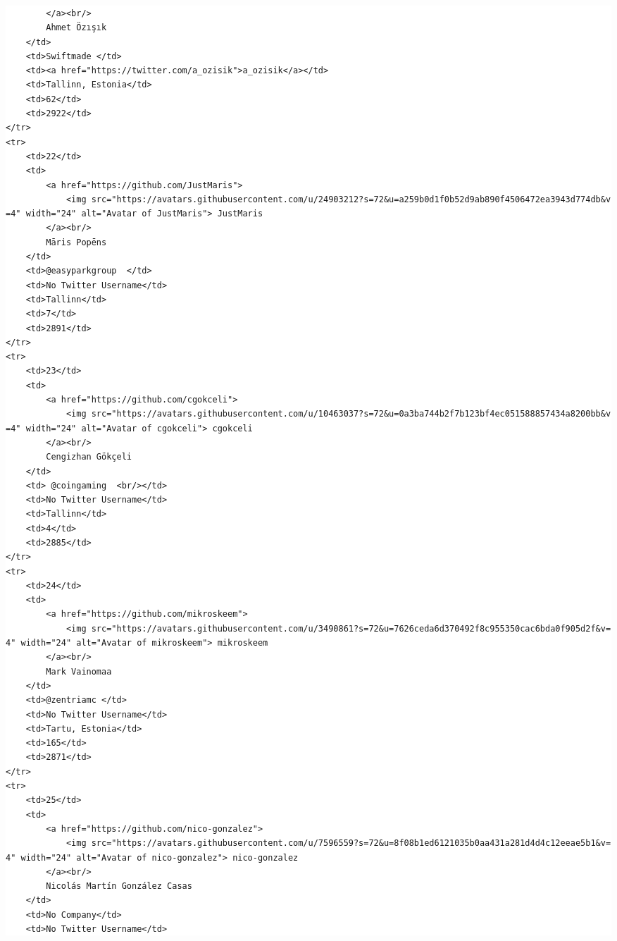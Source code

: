 			</a><br/>
			Ahmet Özışık
		</td>
		<td>Swiftmade </td>
		<td><a href="https://twitter.com/a_ozisik">a_ozisik</a></td>
		<td>Tallinn, Estonia</td>
		<td>62</td>
		<td>2922</td>
	</tr>
	<tr>
		<td>22</td>
		<td>
			<a href="https://github.com/JustMaris">
				<img src="https://avatars.githubusercontent.com/u/24903212?s=72&u=a259b0d1f0b52d9ab890f4506472ea3943d774db&v=4" width="24" alt="Avatar of JustMaris"> JustMaris
			</a><br/>
			Māris Popēns
		</td>
		<td>@easyparkgroup  </td>
		<td>No Twitter Username</td>
		<td>Tallinn</td>
		<td>7</td>
		<td>2891</td>
	</tr>
	<tr>
		<td>23</td>
		<td>
			<a href="https://github.com/cgokceli">
				<img src="https://avatars.githubusercontent.com/u/10463037?s=72&u=0a3ba744b2f7b123bf4ec051588857434a8200bb&v=4" width="24" alt="Avatar of cgokceli"> cgokceli
			</a><br/>
			Cengizhan Gökçeli
		</td>
		<td> @coingaming  <br/></td>
		<td>No Twitter Username</td>
		<td>Tallinn</td>
		<td>4</td>
		<td>2885</td>
	</tr>
	<tr>
		<td>24</td>
		<td>
			<a href="https://github.com/mikroskeem">
				<img src="https://avatars.githubusercontent.com/u/3490861?s=72&u=7626ceda6d370492f8c955350cac6bda0f905d2f&v=4" width="24" alt="Avatar of mikroskeem"> mikroskeem
			</a><br/>
			Mark Vainomaa
		</td>
		<td>@zentriamc </td>
		<td>No Twitter Username</td>
		<td>Tartu, Estonia</td>
		<td>165</td>
		<td>2871</td>
	</tr>
	<tr>
		<td>25</td>
		<td>
			<a href="https://github.com/nico-gonzalez">
				<img src="https://avatars.githubusercontent.com/u/7596559?s=72&u=8f08b1ed6121035b0aa431a281d4d4c12eeae5b1&v=4" width="24" alt="Avatar of nico-gonzalez"> nico-gonzalez
			</a><br/>
			Nicolás Martín González Casas
		</td>
		<td>No Company</td>
		<td>No Twitter Username</td>